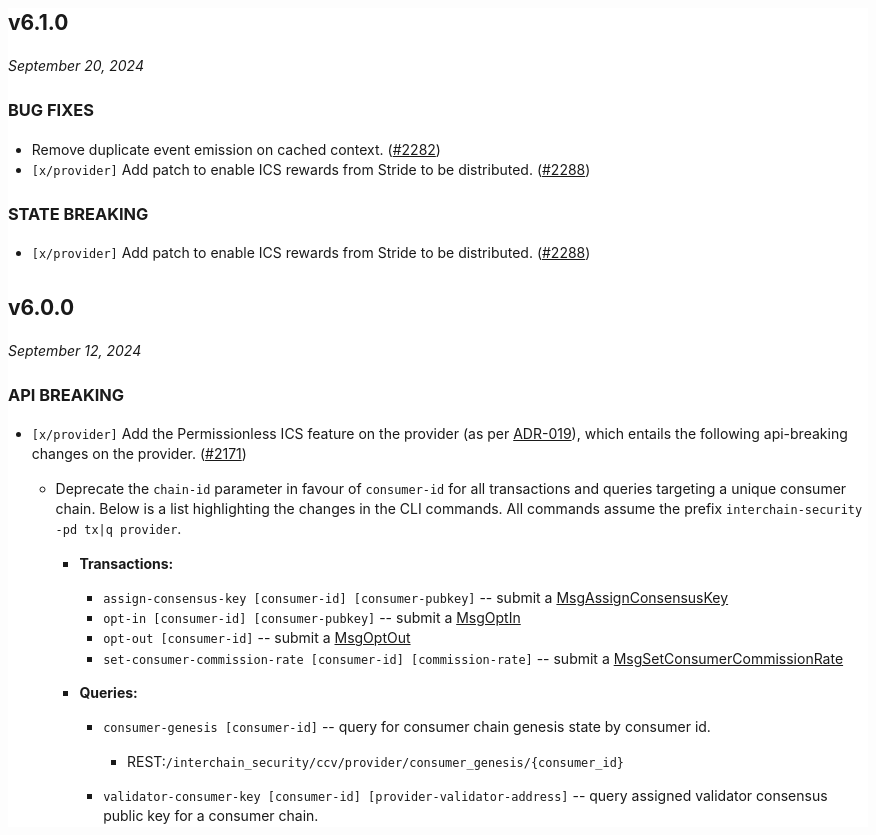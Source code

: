 ## v6.1.0

_September 20, 2024_

### BUG FIXES

- Remove duplicate event emission on cached context.
  ([\#2282](https://github.com/Roc8Trppn/interchain-security/pull/2282))
- `[x/provider]` Add patch to enable ICS rewards from Stride to be distributed.
  ([\#2288](https://github.com/Roc8Trppn/interchain-security/pull/2288))

### STATE BREAKING

- `[x/provider]` Add patch to enable ICS rewards from Stride to be distributed.
  ([\#2288](https://github.com/Roc8Trppn/interchain-security/pull/2288))

## v6.0.0

_September 12, 2024_

### API BREAKING

- `[x/provider]` Add the Permissionless ICS feature on the provider (as per
  [ADR-019](https://cosmos.github.io/interchain-security/adrs/adr-019-permissionless-ics)),
  which entails the following api-breaking changes on the provider.
  ([\#2171](https://github.com/Roc8Trppn/interchain-security/pull/2171))

  - Deprecate the `chain-id` parameter in favour of `consumer-id` for all transactions and queries targeting a unique consumer chain. Below is a list highlighting the changes in the CLI commands. All commands assume the prefix `interchain-security-pd tx|q provider`.

    - **Transactions:**

      - `assign-consensus-key [consumer-id] [consumer-pubkey]`
        -- submit a [MsgAssignConsensusKey](https://github.com/Roc8Trppn/interchain-security/blob/a17a3851b5eb3cec515b711dceae0afe9c14c3f0/proto/interchain_security/ccv/provider/v1/tx.proto#L46)
      - `opt-in [consumer-id] [consumer-pubkey]`
        -- submit a [MsgOptIn](https://github.com/Roc8Trppn/interchain-security/blob/a17a3851b5eb3cec515b711dceae0afe9c14c3f0/proto/interchain_security/ccv/provider/v1/tx.proto#L256)
      - `opt-out [consumer-id]`
        -- submit a [MsgOptOut](https://github.com/Roc8Trppn/interchain-security/blob/a17a3851b5eb3cec515b711dceae0afe9c14c3f0/proto/interchain_security/ccv/provider/v1/tx.proto#L277)
      - `set-consumer-commission-rate [consumer-id] [commission-rate]`
        -- submit a [MsgSetConsumerCommissionRate](https://github.com/Roc8Trppn/interchain-security/blob/a17a3851b5eb3cec515b711dceae0afe9c14c3f0/proto/interchain_security/ccv/provider/v1/tx.proto#L295)

    - **Queries:**

      - `consumer-genesis [consumer-id]` -- query for consumer chain genesis state by consumer id.

        - REST:`/interchain_security/ccv/provider/consumer_genesis/{consumer_id}`

      - `validator-consumer-key [consumer-id] [provider-validator-address]` -- query assigned validator consensus public key for a consumer chain.
